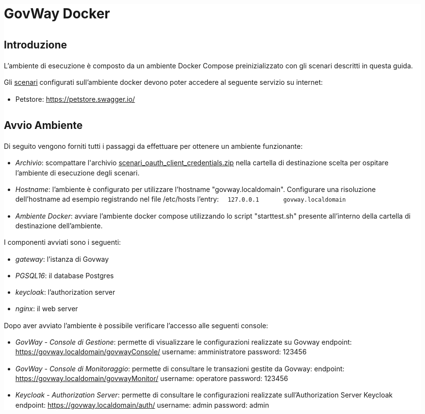 # GovWay Docker

## Introduzione

L’ambiente di esecuzione è composto da un ambiente Docker Compose preinizializzato con gli scenari descritti in questa guida.

Gli [scenari](https://github.com/link-it/govway/raw/master/resources/scenari/scenari_oauth_client_credentials/scenari_oauth_client_credentials.zip) configurati sull’ambiente docker devono poter accedere al seguente servizio su internet:
- Petstore: https://petstore.swagger.io/


## Avvio Ambiente

Di seguito vengono forniti tutti i passaggi da effettuare per ottenere un ambiente funzionante:

- *Archivio*: scompattare l'archivio [scenari_oauth_client_credentials.zip](https://github.com/link-it/govway/raw/master/resources/scenari/scenari_oauth_client_credentials/scenari_oauth_client_credentials.zip) nella cartella di destinazione scelta per ospitare l’ambiente di esecuzione degli scenari.

- *Hostname*: l’ambiente è configurato per utilizzare l’hostname "govway.localdomain". Configurare una risoluzione dell’hostname ad esempio registrando nel file /etc/hosts l’entry:
  `  127.0.0.1       govway.localdomain`

- *Ambiente Docker*: avviare l’ambiente docker compose utilizzando lo script "starttest.sh" presente all’interno della cartella di destinazione dell’ambiente.

I componenti avviati sono i seguenti:

- *gateway*: l’istanza di Govway

- *PGSQL16*: il database Postgres

- *keycloak*: l’authorization server

- *nginx*: il web server

Dopo aver avviato l’ambiente è possibile verificare l’accesso alle seguenti console:

- *GovWay - Console di Gestione*: permette di visualizzare le configurazioni realizzate su Govway
  endpoint: https://govway.localdomain/govwayConsole/
  username: amministratore
  password: 123456

- *GovWay - Console di Monitoraggio*: permette di consultare le transazioni gestite da Govway:
  endpoint: https://govway.localdomain/govwayMonitor/
  username: operatore
  password: 123456

- *Keycloak - Authorization Server*: permette di consultare le configurazioni realizzate sull’Authorization Server Keycloak
  endpoint: https://govway.localdomain/auth/
  username: admin
  password: admin
